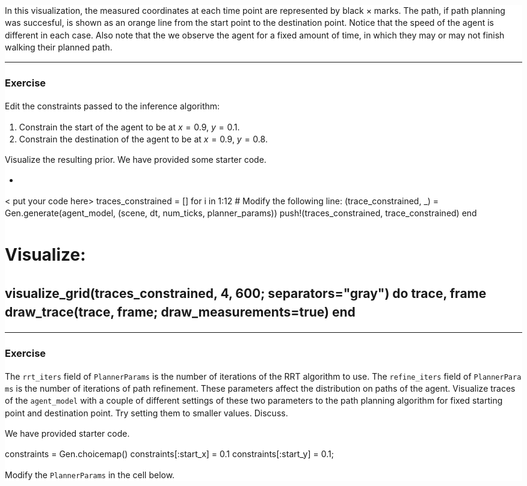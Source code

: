 In this visualization, the measured coordinates at each
time point are represented by black $\times$ marks. The path, if path planning was
succesful, is shown as an orange line from the start point to the destination
point. Notice that the speed of the agent is different in each case. Also note that
the we observe the agent for a fixed amount of time, in which they may or may not
finish walking their planned path.

<hr>

### Exercise

Edit the constraints passed to the inference algorithm:

1. Constrain the start of the agent to be at $x = 0.9$, $y = 0.1$.
2. Constrain the destination of the agent to be at $x = 0.9$, $y = 0.8$.


Visualize the resulting prior. We have provided some starter code.

+
< put your code here>
traces_constrained = []
for i in 1:12
    # Modify the following line:
    (trace_constrained, _) = Gen.generate(agent_model, (scene, dt, num_ticks, planner_params))
    push!(traces_constrained, trace_constrained)
end

# Visualize:
visualize_grid(traces_constrained, 4, 600; separators="gray") do trace, frame
    draw_trace(trace, frame; draw_measurements=true)
end
-


<hr>

### Exercise
The `rrt_iters` field of `PlannerParams` is the number of iterations of the RRT
algorithm to use. The `refine_iters` field of `PlannerParams` is the number of
iterations of path refinement. These parameters affect the distribution on
paths of the agent. Visualize traces of the `agent_model` with a couple of
different settings of these two parameters to the path planning algorithm for
fixed starting point and destination point. Try setting them to smaller
values. Discuss.

We have provided starter code.

constraints = Gen.choicemap()
constraints[:start_x] = 0.1
constraints[:start_y] = 0.1;

Modify the `PlannerParams` in the cell below.
